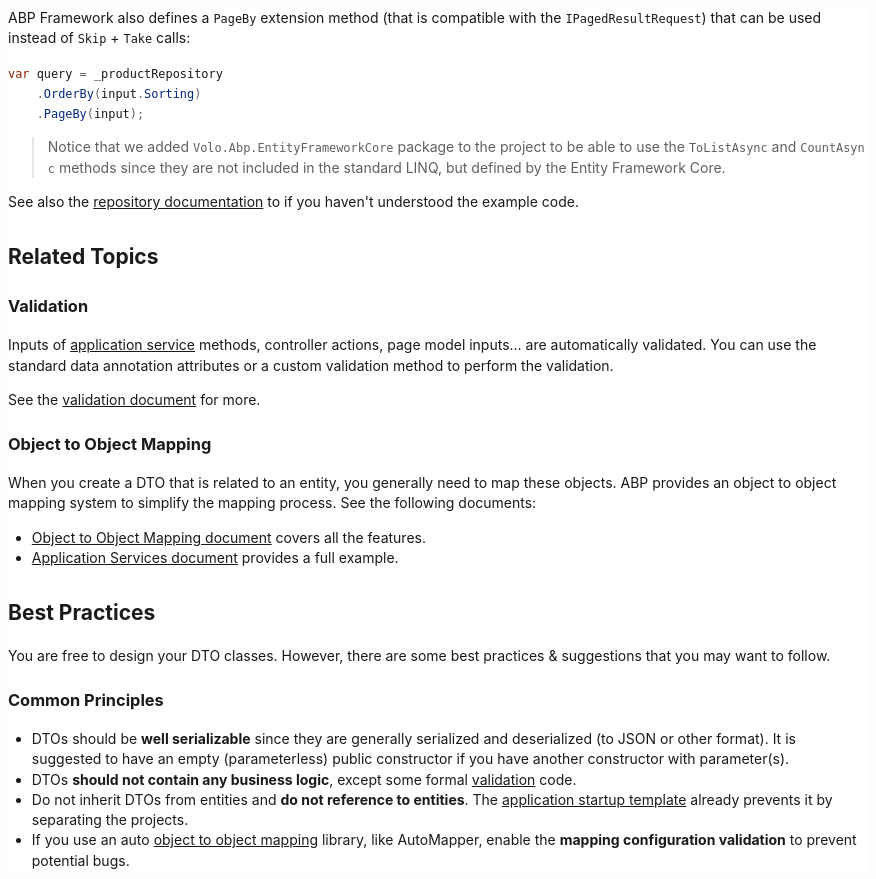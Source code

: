 ABP Framework also defines a `PageBy` extension method (that is compatible with the `IPagedResultRequest`) that can be used instead of `Skip` + `Take` calls:

````csharp
var query = _productRepository
    .OrderBy(input.Sorting)
    .PageBy(input);
````

> Notice that we added `Volo.Abp.EntityFrameworkCore` package to the project to be able to use the `ToListAsync` and `CountAsync` methods since they are not included in the standard LINQ, but defined by the Entity Framework Core.

See also the [repository documentation](./repositories.md) to if you haven't understood the example code.

## Related Topics

### Validation

Inputs of [application service](./application-services.md) methods, controller actions, page model inputs... are automatically validated. You can use the standard data annotation attributes or a custom validation method to perform the validation.

See the [validation document](../../fundamentals/validation.md) for more.

### Object to Object Mapping

When you create a DTO that is related to an entity, you generally need to map these objects. ABP provides an object to object mapping system to simplify the mapping process. See the following documents:

* [Object to Object Mapping document](../../infrastructure/object-to-object-mapping.md) covers all the features.
* [Application Services document](./application-services.md) provides a full example.

## Best Practices

You are free to design your DTO classes. However, there are some best practices & suggestions that you may want to follow.

### Common Principles

* DTOs should be **well serializable** since they are generally serialized and deserialized (to JSON or other format). It is suggested to have an empty (parameterless) public constructor if you have another constructor with parameter(s).
* DTOs **should not contain any business logic**, except some formal [validation](../../fundamentals/validation.md) code.
* Do not inherit DTOs from entities and **do not reference to entities**. The [application startup template](../../../solution-templates/layered-web-application/index.md) already prevents it by separating the projects.
* If you use an auto [object to object mapping](../../infrastructure/object-to-object-mapping.md) library, like AutoMapper, enable the **mapping configuration validation** to prevent potential bugs.
